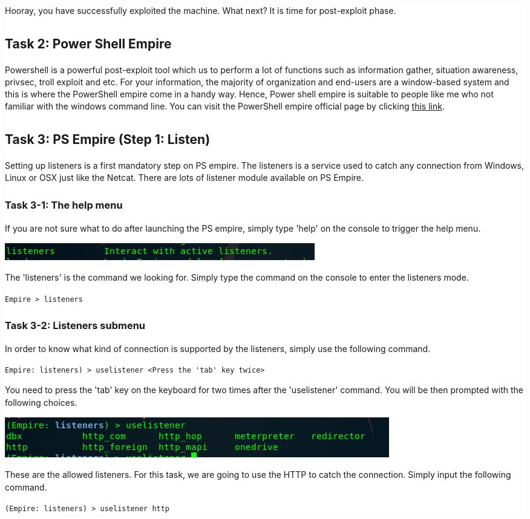 Hooray, you have successfully exploited the machine. What next? It is time for post-exploit phase.

## Task 2: Power Shell Empire

Powershell is a powerful post-exploit tool which us to perform a lot of functions such as information gather, situation awareness, privsec, troll exploit and etc.  For your information, the majority of organization and end-users are a window-based system and this is where the PowerShell empire come in a handy way. Hence, Power shell empire is suitable to people like me who not familiar with the windows command line. You can visit the PowerShell empire official page by clicking [this link](https://www.powershellempire.com).

## Task 3: PS Empire (Step 1: Listen)

Setting up listeners is a first mandatory step on PS empire. The listeners is a service used to catch any connection from Windows, Linux or OSX just like the Netcat. There are lots of listener module available on PS Empire.

### Task 3-1: The help menu

If you are not sure what to do after launching the PS empire, simply type 'help' on the console to trigger the help menu.

![listener](/assets/images/THM/2020-08-07-rp-ps-empire/4.png)

The 'listeners' is the command we looking for. Simply type the command on the console to enter the listeners mode.

```
Empire > listeners
```

### Task 3-2: Listeners submenu

In order to know what kind of connection is supported by the listeners, simply use the following command.

```
Empire: listeners) > uselistener <Press the 'tab' key twice>
```

You need to press the 'tab' key on the keyboard for two times after the 'uselistener' command. You will be then prompted with the following choices.

![listener tab](/assets/images/THM/2020-08-07-rp-ps-empire/5.png)

These are the allowed listeners. For this task, we are going to use the HTTP to catch the connection. Simply input the following command.

```
(Empire: listeners) > uselistener http
```
